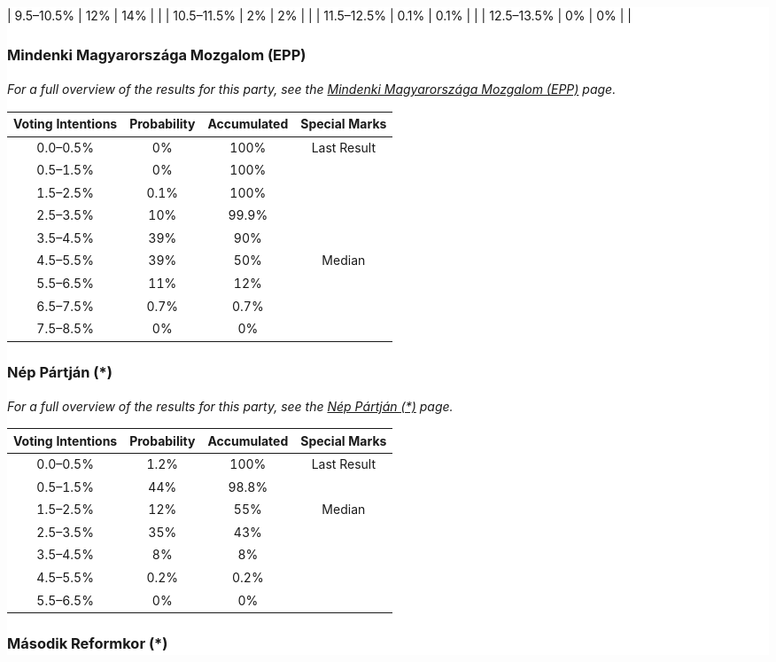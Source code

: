 | 9.5–10.5% | 12% | 14% |  |
| 10.5–11.5% | 2% | 2% |  |
| 11.5–12.5% | 0.1% | 0.1% |  |
| 12.5–13.5% | 0% | 0% |  |

### Mindenki Magyarországa Mozgalom (EPP)

*For a full overview of the results for this party, see the [Mindenki Magyarországa Mozgalom (EPP)](party-mindenkimagyarországamozgalomepp.html) page.*

| Voting Intentions | Probability | Accumulated | Special Marks |
|:-----------------:|:-----------:|:-----------:|:-------------:|
| 0.0–0.5% | 0% | 100% | Last Result |
| 0.5–1.5% | 0% | 100% |  |
| 1.5–2.5% | 0.1% | 100% |  |
| 2.5–3.5% | 10% | 99.9% |  |
| 3.5–4.5% | 39% | 90% |  |
| 4.5–5.5% | 39% | 50% | Median |
| 5.5–6.5% | 11% | 12% |  |
| 6.5–7.5% | 0.7% | 0.7% |  |
| 7.5–8.5% | 0% | 0% |  |

### Nép Pártján (*)

*For a full overview of the results for this party, see the [Nép Pártján (*)](party-néppártján.html) page.*

| Voting Intentions | Probability | Accumulated | Special Marks |
|:-----------------:|:-----------:|:-----------:|:-------------:|
| 0.0–0.5% | 1.2% | 100% | Last Result |
| 0.5–1.5% | 44% | 98.8% |  |
| 1.5–2.5% | 12% | 55% | Median |
| 2.5–3.5% | 35% | 43% |  |
| 3.5–4.5% | 8% | 8% |  |
| 4.5–5.5% | 0.2% | 0.2% |  |
| 5.5–6.5% | 0% | 0% |  |

### Második Reformkor (*)
